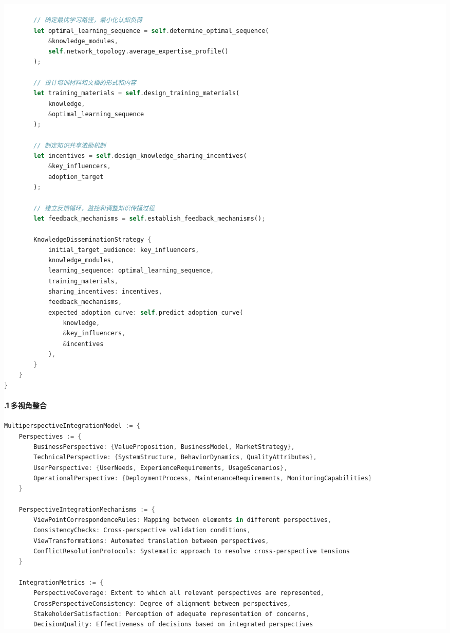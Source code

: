 ```rust
  
        // 确定最优学习路径，最小化认知负荷
        let optimal_learning_sequence = self.determine_optimal_sequence(
            &knowledge_modules,
            self.network_topology.average_expertise_profile()
        );
  
        // 设计培训材料和文档的形式和内容
        let training_materials = self.design_training_materials(
            knowledge,
            &optimal_learning_sequence
        );
  
        // 制定知识共享激励机制
        let incentives = self.design_knowledge_sharing_incentives(
            &key_influencers,
            adoption_target
        );
  
        // 建立反馈循环，监控和调整知识传播过程
        let feedback_mechanisms = self.establish_feedback_mechanisms();
  
        KnowledgeDisseminationStrategy {
            initial_target_audience: key_influencers,
            knowledge_modules,
            learning_sequence: optimal_learning_sequence,
            training_materials,
            sharing_incentives: incentives,
            feedback_mechanisms,
            expected_adoption_curve: self.predict_adoption_curve(
                knowledge,
                &key_influencers,
                &incentives
            ),
        }
    }
}

```

#### .1  多视角整合

```rust
MultiperspectiveIntegrationModel := {
    Perspectives := {
        BusinessPerspective: {ValueProposition, BusinessModel, MarketStrategy},
        TechnicalPerspective: {SystemStructure, BehaviorDynamics, QualityAttributes},
        UserPerspective: {UserNeeds, ExperienceRequirements, UsageScenarios},
        OperationalPerspective: {DeploymentProcess, MaintenanceRequirements, MonitoringCapabilities}
    }
  
    PerspectiveIntegrationMechanisms := {
        ViewPointCorrespondenceRules: Mapping between elements in different perspectives,
        ConsistencyChecks: Cross-perspective validation conditions,
        ViewTransformations: Automated translation between perspectives,
        ConflictResolutionProtocols: Systematic approach to resolve cross-perspective tensions
    }
  
    IntegrationMetrics := {
        PerspectiveCoverage: Extent to which all relevant perspectives are represented,
        CrossPerspectiveConsistency: Degree of alignment between perspectives,
        StakeholderSatisfaction: Perception of adequate representation of concerns,
        DecisionQuality: Effectiveness of decisions based on integrated perspectives
```